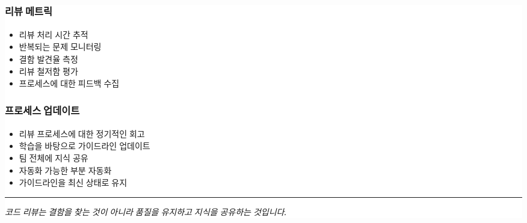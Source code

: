 ### 리뷰 메트릭
- 리뷰 처리 시간 추적
- 반복되는 문제 모니터링
- 결함 발견율 측정
- 리뷰 철저함 평가
- 프로세스에 대한 피드백 수집

### 프로세스 업데이트
- 리뷰 프로세스에 대한 정기적인 회고
- 학습을 바탕으로 가이드라인 업데이트
- 팀 전체에 지식 공유
- 자동화 가능한 부분 자동화
- 가이드라인을 최신 상태로 유지

---

*코드 리뷰는 결함을 찾는 것이 아니라 품질을 유지하고 지식을 공유하는 것입니다.*
